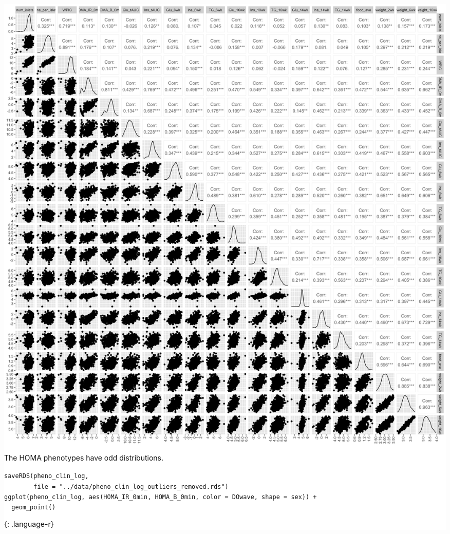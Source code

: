 <img src="../fig/rmd-02-pheno_all_pairs-1.png" title="plot of chunk pheno_all_pairs" alt="plot of chunk pheno_all_pairs" width="1080" style="display: block; margin: auto;" />

The HOMA phenotypes have odd distributions.


~~~
saveRDS(pheno_clin_log, 
        file = "../data/pheno_clin_log_outliers_removed.rds")
ggplot(pheno_clin_log, aes(HOMA_IR_0min, HOMA_B_0min, color = DOwave, shape = sex)) +
  geom_point()
~~~
{: .language-r}
